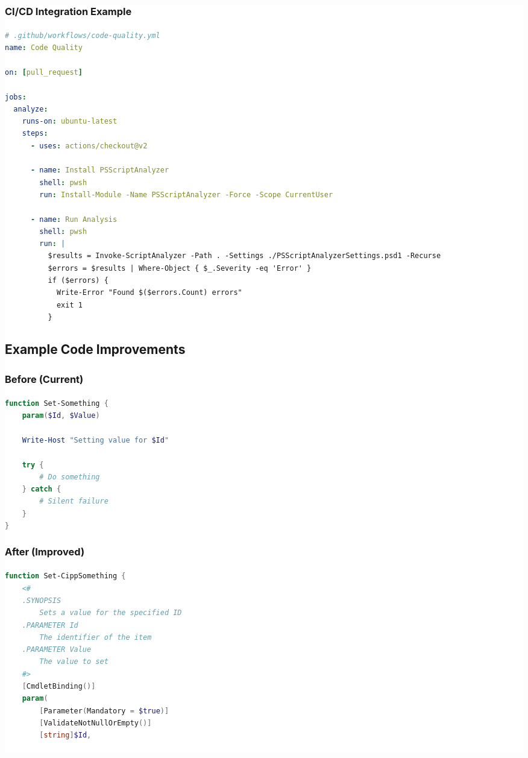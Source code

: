 ### CI/CD Integration Example
```yaml
# .github/workflows/code-quality.yml
name: Code Quality

on: [pull_request]

jobs:
  analyze:
    runs-on: ubuntu-latest
    steps:
      - uses: actions/checkout@v2
      
      - name: Install PSScriptAnalyzer
        shell: pwsh
        run: Install-Module -Name PSScriptAnalyzer -Force -Scope CurrentUser
      
      - name: Run Analysis
        shell: pwsh
        run: |
          $results = Invoke-ScriptAnalyzer -Path . -Settings ./PSScriptAnalyzerSettings.psd1 -Recurse
          $errors = $results | Where-Object { $_.Severity -eq 'Error' }
          if ($errors) {
            Write-Error "Found $($errors.Count) errors"
            exit 1
          }
```

## Example Code Improvements

### Before (Current)
```powershell
function Set-Something {
    param($Id, $Value)
    
    Write-Host "Setting value for $Id"
    
    try {
        # Do something
    } catch {
        # Silent failure
    }
}
```

### After (Improved)
```powershell
function Set-CippSomething {
    <#
    .SYNOPSIS
        Sets a value for the specified ID
    .PARAMETER Id
        The identifier of the item
    .PARAMETER Value
        The value to set
    #>
    [CmdletBinding()]
    param(
        [Parameter(Mandatory = $true)]
        [ValidateNotNullOrEmpty()]
        [string]$Id,
        
```